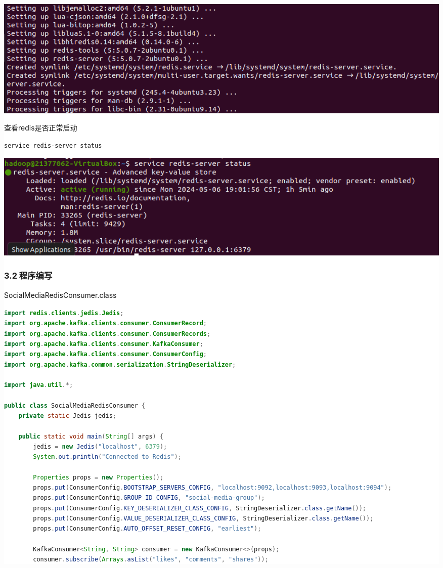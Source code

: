 ![3e3dc6bcedcdc4b9160d5f54a91383c](./21377062-王悦扬-第10周作业.assets/3e3dc6bcedcdc4b9160d5f54a91383c.png)

查看redis是否正常启动

```bash
service redis-server status
```

![64550dd0d5bd6f1c8db3b4c50048879](./21377062-王悦扬-第10周作业.assets/64550dd0d5bd6f1c8db3b4c50048879.png)

### 3.2 程序编写

SocialMediaRedisConsumer.class

```java
import redis.clients.jedis.Jedis;
import org.apache.kafka.clients.consumer.ConsumerRecord;
import org.apache.kafka.clients.consumer.ConsumerRecords;
import org.apache.kafka.clients.consumer.KafkaConsumer;
import org.apache.kafka.clients.consumer.ConsumerConfig;
import org.apache.kafka.common.serialization.StringDeserializer;

import java.util.*;

public class SocialMediaRedisConsumer {
    private static Jedis jedis;

    public static void main(String[] args) {
        jedis = new Jedis("localhost", 6379);
        System.out.println("Connected to Redis");

        Properties props = new Properties();
        props.put(ConsumerConfig.BOOTSTRAP_SERVERS_CONFIG, "localhost:9092,localhost:9093,localhost:9094");
        props.put(ConsumerConfig.GROUP_ID_CONFIG, "social-media-group");
        props.put(ConsumerConfig.KEY_DESERIALIZER_CLASS_CONFIG, StringDeserializer.class.getName());
        props.put(ConsumerConfig.VALUE_DESERIALIZER_CLASS_CONFIG, StringDeserializer.class.getName());
        props.put(ConsumerConfig.AUTO_OFFSET_RESET_CONFIG, "earliest");

        KafkaConsumer<String, String> consumer = new KafkaConsumer<>(props);
        consumer.subscribe(Arrays.asList("likes", "comments", "shares"));

```